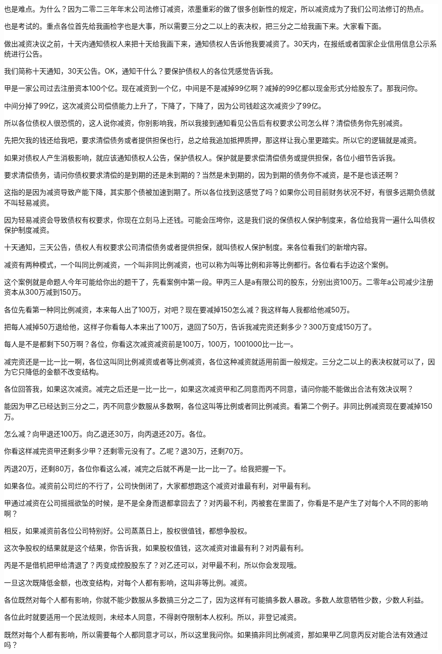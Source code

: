 也是难点。为什么？因为二零二三年年末公司法修订减资，浓墨重彩的做了很多创新性的规定，所以减资成为了我们公司法修订的热点。

也是考试的。重点各位首先给我画检字也是大事，所以需要三分之二以上的表决权，把三分之二给我画下来。大家看下面。

做出减资决议之前，十天内通知债权人来把十天给我画下来，通知债权人告诉他我要减资了。30天内，在报纸或者国家企业信用信息公示系统进行公告。

我们简称十天通知，30天公告。OK，通知干什么？要保护债权人的各位凭感觉告诉我。

甲是一家公司过去注册资本100个亿。现在减资到一个亿，中间是不是减掉99亿啊？减掉的99亿都以现金形式分给股东了。那我问你。

中间分掉了99亿，这次减资公司偿债能力上升了，下降了，下降了，因为公司钱趁这次减资少了99亿。

所以各位债权人很恐慌的，这人说你减资，你别影响我，所以我接到通知看见公告后有权要求公司怎么样？清偿债务你先别减资。

先把欠我的钱还给我吧，要求清偿债务或者提供担保也行，总之给我追加抵押质押，那这样让我心里更踏实。所以它的逻辑就是减资。

如果对债权人产生消极影响，就应该通知债权人公告，保护债权人。保护就是要求偿清偿债务或提供担保，各位小细节告诉我。

要求清偿债务，请问你债权要求清偿的是到期的还是未到期的？当然是未到期的，因为到期的债务你不减资，是不是也该还啊？

这指的是因为减资导致产能下降，其实那个债被加速到期了。所以各位找到这感觉了吗？如果你公司目前财务状况不好，有很多远期负债就不叫轻易减资。

因为轻易减资会导致债权有权要求，你现在立刻马上还钱。可能会压垮你，这是我们说的保债权人保护制度来，各位给我背一遍什么叫债权保护制度减资。

十天通知，三天公告，债权人有权要求公司清偿债务或者提供担保，就叫债权人保护制度。来各位看我们的新增内容。

减资有两种模式，一个叫同比例减资，一个叫非同比例减资，也可以称为叫等比例和非等比例都行。各位看右手边这个案例。

这个案例就是命题人今年可能给你出的题干了，先看案例中第一段。甲丙三人是a有限公司的股东，分别出资100万。二零年a公司减少注册资本从300万减到150万。

各位先看第一种同比例减资，本来每人出了100万，对吧？现在要减掉150怎么减？我这样每人我都给他减50万。

把每人减掉50万退给他，这样子你看每人本来出了100万，退回了50万，告诉我减完资还剩多少？300万变成150万了。

每人是不是都剩下50万啊？各位，你看这次减资减资前是100万，100万，1001000比一比一。

减完资还是一比一比一啊，各位这叫同比例减资或者等比例减资，各位这种减资就适用前面一般规定。三分之二以上的表决权就可以了，因为它只降低的金额不改变结构。

各位回答我，如果这次减资。减完之后还是一比一比一，如果这次减资甲和乙同意而丙不同意，请问你能不能做出合法有效决议啊？

能因为甲乙已经达到三分之二，丙不同意少数服从多数啊，各位这叫等比例或者同比例减资。看第二个例子。非同比例减资现在要减掉150万。

怎么减？向甲退还100万。向乙退还30万，向丙退还20万。各位。

你看这样减完资甲还剩多少甲？还剩零元没有了。乙呢？退30万，还剩70万。

丙退20万，还剩80万，各位你看这么减，减完之后就不再是一比一比一了。给我把握一下。

如果各位。减资前公司烂的不行了，公司快倒闭了，大家都想跑这个减资对谁最有利，对甲最有利。

甲通过减资在公司摇摇欲坠的时候，是不是全身而退都拿回去了？对丙最不利，丙被套在里面了，你看是不是产生了对每个人不同的影响啊？

相反，如果减资前各位公司特别好。公司蒸蒸日上，股权很值钱，都想争股权。

这次争股权的结果就是这个结果，你告诉我，如果股权值钱，这次减资对谁最有利？对丙最有利。

丙是不是借机把甲给清退了？丙变成控股股东了？对乙还可以，对甲最不利，所以你会发现哦。

一旦这次既降低金额，也改变结构，对每个人都有影响，这叫非等比例。减资。

各位既然对每个人都有影响，你就不能少数服从多数搞三分之二了，因为这样有可能搞多数人暴政。多数人故意牺牲少数，少数人利益。

各位此时就要适用一个民法规则，未经本人同意，不得剥夺限制本人权利。所以，非登记减资。

既然对每个人都有影响，所以需要每个人都同意才可以，所以这里我问你。如果搞非同比例减资，那如果甲乙同意丙反对能合法有效通过吗？
